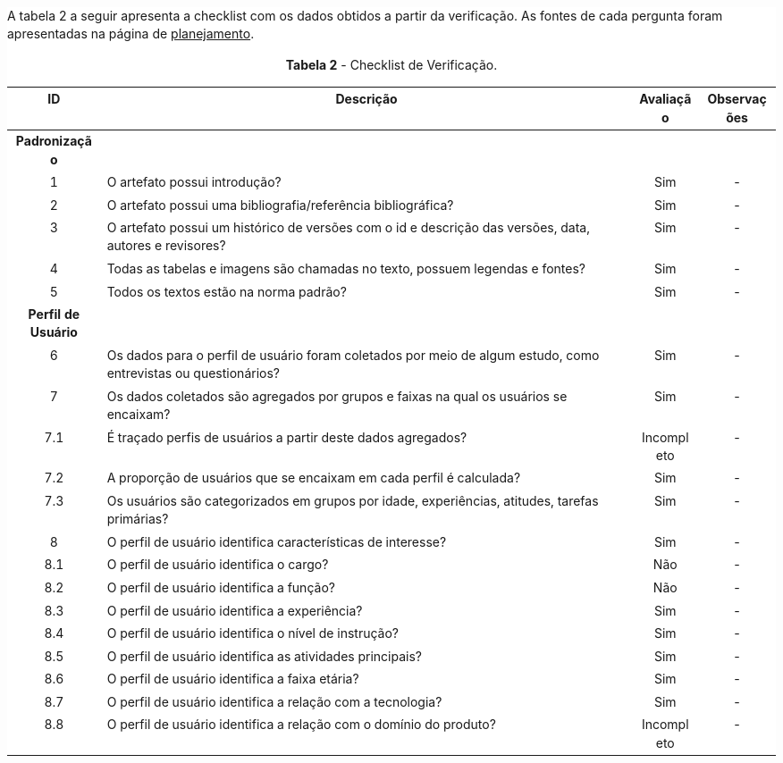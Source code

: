 A tabela 2 a seguir apresenta a checklist com os dados obtidos a partir da verificação. As fontes de cada pergunta foram apresentadas na página de [planejamento](./planejamento-verificacao-e2-grupo.md).

<center>

**Tabela 2** - Checklist de Verificação.

|          ID           | Descrição                                                                                                      | Avaliação  |                                      Observações                                      |
| :-------------------: | -------------------------------------------------------------------------------------------------------------- | :--------: | :-----------------------------------------------------------------------------------: |
|   **Padronização**    |                                                                                                                |            |                                                                                       |
|           1           | O artefato possui introdução?                                                                                  |    Sim     |                                           -                                           |
|           2           | O artefato possui uma bibliografia/referência bibliográfica?                                                   |    Sim     |                                           -                                           |
|           3           | O artefato possui um histórico de versões com o id e descrição das versões, data, autores e revisores?         |    Sim     |                                           -                                           |
|           4           | Todas as tabelas e imagens são chamadas no texto, possuem legendas e fontes?                                   |    Sim     |                                           -                                           |
|           5           | Todos os textos estão na norma padrão?                                                                         |    Sim     |                                           -                                           |
| **Perfil de Usuário** |                                                                                                                |            |                                                                                       |
|           6           | Os dados para o perfil de usuário foram coletados por meio de algum estudo, como entrevistas ou questionários? |    Sim     |                                           -                                           |
|           7           | Os dados coletados são agregados por grupos e faixas na qual os usuários se encaixam?                          |    Sim     |                                           -                                           |
|          7.1          | É traçado perfis de usuários a partir deste dados agregados?                                                   | Incompleto |                                           -                                           |
|          7.2          | A proporção de usuários que se encaixam em cada perfil é calculada?                                            |    Sim     |                                           -                                           |
|          7.3          | Os usuários são categorizados em grupos por idade, experiências, atitudes, tarefas primárias?                  |    Sim     |                                           -                                           |
|           8           | O perfil de usuário identifica características de interesse?                                                   |    Sim     |                                           -                                           |
|          8.1          | O perfil de usuário identifica o cargo?                                                                        |    Não     |                                           -                                           |
|          8.2          | O perfil de usuário identifica a função?                                                                       |    Não     |                                           -                                           |
|          8.3          | O perfil de usuário identifica a experiência?                                                                  |    Sim     |                                           -                                           |
|          8.4          | O perfil de usuário identifica o nível de instrução?                                                           |    Sim     |                                           -                                           |
|          8.5          | O perfil de usuário identifica as atividades principais?                                                       |    Sim     |                                           -                                           |
|          8.6          | O perfil de usuário identifica a faixa etária?                                                                 |    Sim     |                                           -                                           |
|          8.7          | O perfil de usuário identifica a relação com a tecnologia?                                                     |    Sim     |                                           -                                           |
|          8.8          | O perfil de usuário identifica a relação com o domínio do produto?                                             | Incompleto |                                           -                                           |